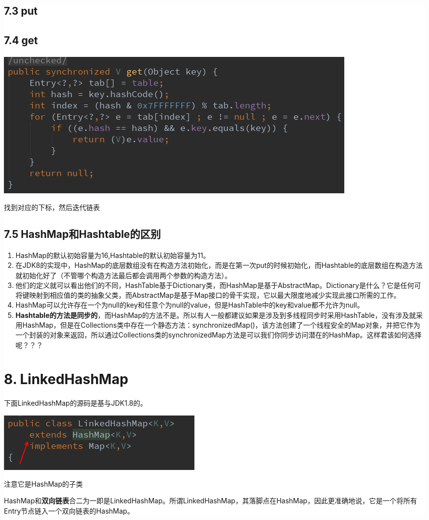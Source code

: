 ## 7.3 put

## 7.4 get

![](图片/HashTable/7.png)

找到对应的下标，然后迭代链表

## 7.5 HashMap和Hashtable的区别

1. HashMap的默认初始容量为16,Hashtable的默认初始容量为11。
2. 在JDK8的实现中，HashMap的底层数组没有在构造方法初始化，而是在第一次put的时候初始化，而Hashtable的底层数组在构造方法就初始化好了（不管哪个构造方法最后都会调用两个参数的构造方法）。
3. 他们的定义就可以看出他们的不同，HashTable基于Dictionary类，而HashMap是基于AbstractMap。Dictionary是什么？它是任何可将键映射到相应值的类的抽象父类，而AbstractMap是基于Map接口的骨干实现，它以最大限度地减少实现此接口所需的工作。
4. HashMap可以允许存在一个为null的key和任意个为null的value，但是HashTable中的key和value都不允许为null。 
5. **Hashtable的方法是同步的**，而HashMap的方法不是。所以有人一般都建议如果是涉及到多线程同步时采用HashTable，没有涉及就采用HashMap，但是在Collections类中存在一个静态方法：synchronizedMap()，该方法创建了一个线程安全的Map对象，并把它作为一个封装的对象来返回，所以通过Collections类的synchronizedMap方法是可以我们你同步访问潜在的HashMap。这样君该如何选择呢？？？

# 8. LinkedHashMap

下面LinkedHashMap的源码是基与JDK1.8的。

![](图片/LinkedHashMap/1.png)

注意它是HashMap的子类

HashMap和**双向链表**合二为一即是LinkedHashMap。所谓LinkedHashMap，其落脚点在HashMap，因此更准确地说，它是一个将所有Entry节点链入一个双向链表的HashMap。 
